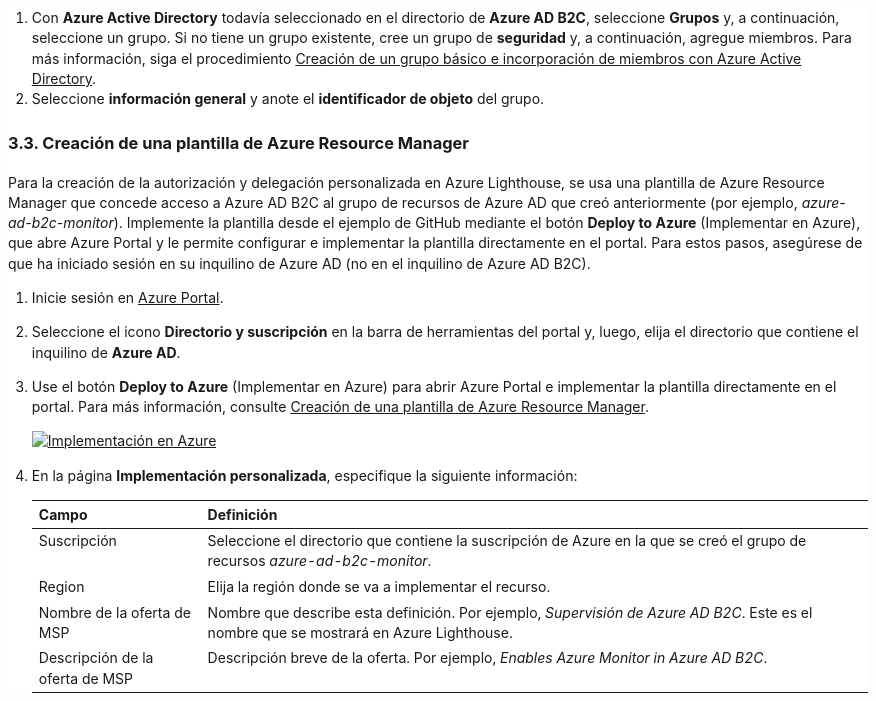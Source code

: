 1. Con **Azure Active Directory** todavía seleccionado en el directorio de **Azure AD B2C**, seleccione **Grupos** y, a continuación, seleccione un grupo. Si no tiene un grupo existente, cree un grupo de **seguridad** y, a continuación, agregue miembros. Para más información, siga el procedimiento [Creación de un grupo básico e incorporación de miembros con Azure Active Directory](../active-directory/fundamentals/active-directory-groups-create-azure-portal.md).
1. Seleccione **información general** y anote el **identificador de objeto** del grupo.

### <a name="33-create-an-azure-resource-manager-template"></a>3.3. Creación de una plantilla de Azure Resource Manager

Para la creación de la autorización y delegación personalizada en Azure Lighthouse, se usa una plantilla de Azure Resource Manager que concede acceso a Azure AD B2C al grupo de recursos de Azure AD que creó anteriormente (por ejemplo, _azure-ad-b2c-monitor_). Implemente la plantilla desde el ejemplo de GitHub mediante el botón **Deploy to Azure** (Implementar en Azure), que abre Azure Portal y le permite configurar e implementar la plantilla directamente en el portal. Para estos pasos, asegúrese de que ha iniciado sesión en su inquilino de Azure AD (no en el inquilino de Azure AD B2C).

1. Inicie sesión en [Azure Portal](https://portal.azure.com).
2. Seleccione el icono **Directorio y suscripción** en la barra de herramientas del portal y, luego, elija el directorio que contiene el inquilino de **Azure AD**.
3. Use el botón **Deploy to Azure** (Implementar en Azure) para abrir Azure Portal e implementar la plantilla directamente en el portal. Para más información, consulte [Creación de una plantilla de Azure Resource Manager](../lighthouse/how-to/onboard-customer.md#create-an-azure-resource-manager-template).

   [![Implementación en Azure](https://aka.ms/deploytoazurebutton)](https://portal.azure.com/#create/Microsoft.Template/uri/https%3A%2F%2Fraw.githubusercontent.com%2Fazure-ad-b2c%2Fsiem%2Fmaster%2Ftemplates%2FrgDelegatedResourceManagement.json)

4. En la página **Implementación personalizada**, especifique la siguiente información:

   | Campo                 | Definición                                                                                                                                                                                                                                                                                                                                                                                                                                                                                                                   |
   | --------------------- | ---------------------------------------------------------------------------------------------------------------------------------------------------------------------------------------------------------------------------------------------------------------------------------------------------------------------------------------------------------------------------------------------------------------------------------------------------------------------------------------------------------------------------- |
   | Suscripción          | Seleccione el directorio que contiene la suscripción de Azure en la que se creó el grupo de recursos _azure-ad-b2c-monitor_.                                                                                                                                                                                                                                                                                                                                                                                                       |
   | Region                | Elija la región donde se va a implementar el recurso.                                                                                                                                                                                                                                                                                                                                                                                                                                                                       |
   | Nombre de la oferta de MSP        | Nombre que describe esta definición. Por ejemplo, _Supervisión de Azure AD B2C_. Este es el nombre que se mostrará en Azure Lighthouse.                                                                                                                                                                                                                                                                                                                                                                                          |
   | Descripción de la oferta de MSP | Descripción breve de la oferta. Por ejemplo, _Enables Azure Monitor in Azure AD B2C_.                                                                                                                                                                                                                                                                                                                                                                                                                                     |